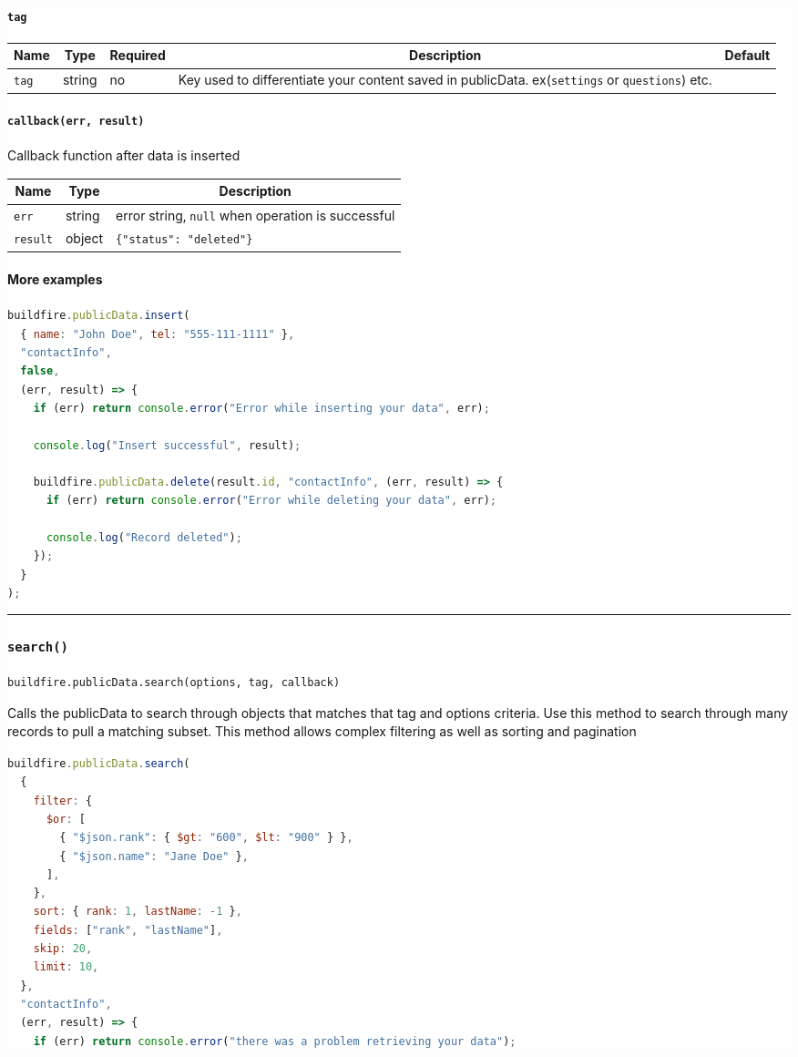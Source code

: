 #### `tag`

| Name  | Type   | Required | Description                                                                                    | Default |
| ----- | ------ | -------- | ---------------------------------------------------------------------------------------------- | ------- |
| `tag` | string | no       | Key used to differentiate your content saved in publicData. ex(`settings` or `questions`) etc. |

#### `callback(err, result)`

Callback function after data is inserted

| Name     | Type   | Description                                       |
| -------- | ------ | ------------------------------------------------- |
| `err`    | string | error string, `null` when operation is successful |
| `result` | object | `{"status": "deleted"}`                           |

#### More examples

```javascript
buildfire.publicData.insert(
  { name: "John Doe", tel: "555-111-1111" },
  "contactInfo",
  false,
  (err, result) => {
    if (err) return console.error("Error while inserting your data", err);

    console.log("Insert successful", result);

    buildfire.publicData.delete(result.id, "contactInfo", (err, result) => {
      if (err) return console.error("Error while deleting your data", err);

      console.log("Record deleted");
    });
  }
);
```

---

### `search()` <div class="label control"></div><div class="label widget"></div>

`buildfire.publicData.search(options, tag, callback)`

Calls the publicData to search through objects that matches that tag and options criteria. Use this method to search through many records to pull a matching subset. This method allows complex filtering as well as sorting and pagination

```javascript
buildfire.publicData.search(
  {
    filter: {
      $or: [
        { "$json.rank": { $gt: "600", $lt: "900" } },
        { "$json.name": "Jane Doe" },
      ],
    },
    sort: { rank: 1, lastName: -1 },
    fields: ["rank", "lastName"],
    skip: 20,
    limit: 10,
  },
  "contactInfo",
  (err, result) => {
    if (err) return console.error("there was a problem retrieving your data");

```
